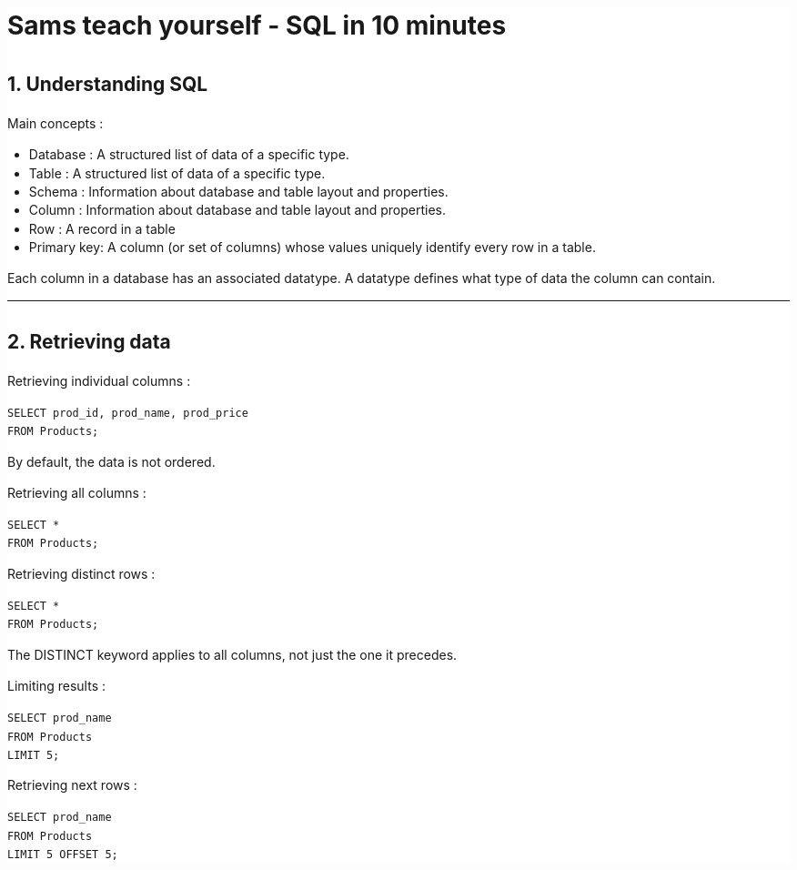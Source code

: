 # Sams teach yourself - SQL in 10 minutes

## 1. Understanding SQL

Main concepts :
- Database : A structured list of data of a specific type.
- Table : A structured list of data of a specific type.
- Schema : Information about database and table layout and properties.
- Column : Information about database and table layout and properties.
- Row : A record in a table
- Primary key: A column (or set of columns) whose values uniquely identify every row in a table.

Each column in a database has an associated datatype. A datatype defines what type of data the column can contain.

---

## 2. Retrieving data

Retrieving individual columns :
```
SELECT prod_id, prod_name, prod_price
FROM Products;
```

By default, the data is not ordered.

Retrieving all columns :
```
SELECT *
FROM Products;
```

Retrieving distinct rows :
```
SELECT *
FROM Products;
```

The DISTINCT keyword applies to all columns, not just the one it precedes.

Limiting results :
```
SELECT prod_name
FROM Products
LIMIT 5;
```

Retrieving next rows :
```
SELECT prod_name
FROM Products
LIMIT 5 OFFSET 5;
```
